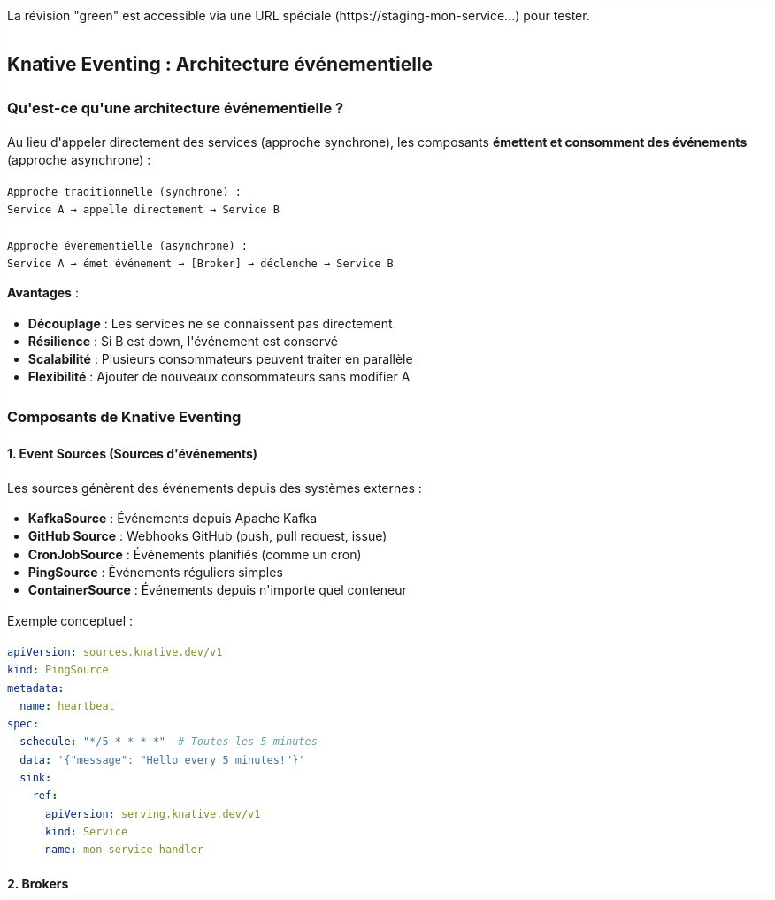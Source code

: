 La révision "green" est accessible via une URL spéciale (https://staging-mon-service...) pour tester.

## Knative Eventing : Architecture événementielle

### Qu'est-ce qu'une architecture événementielle ?

Au lieu d'appeler directement des services (approche synchrone), les composants **émettent et consomment des événements** (approche asynchrone) :

```
Approche traditionnelle (synchrone) :
Service A → appelle directement → Service B

Approche événementielle (asynchrone) :
Service A → émet événement → [Broker] → déclenche → Service B
```

**Avantages** :
- **Découplage** : Les services ne se connaissent pas directement
- **Résilience** : Si B est down, l'événement est conservé
- **Scalabilité** : Plusieurs consommateurs peuvent traiter en parallèle
- **Flexibilité** : Ajouter de nouveaux consommateurs sans modifier A

### Composants de Knative Eventing

#### 1. Event Sources (Sources d'événements)

Les sources génèrent des événements depuis des systèmes externes :

- **KafkaSource** : Événements depuis Apache Kafka
- **GitHub Source** : Webhooks GitHub (push, pull request, issue)
- **CronJobSource** : Événements planifiés (comme un cron)
- **PingSource** : Événements réguliers simples
- **ContainerSource** : Événements depuis n'importe quel conteneur

Exemple conceptuel :
```yaml
apiVersion: sources.knative.dev/v1
kind: PingSource
metadata:
  name: heartbeat
spec:
  schedule: "*/5 * * * *"  # Toutes les 5 minutes
  data: '{"message": "Hello every 5 minutes!"}'
  sink:
    ref:
      apiVersion: serving.knative.dev/v1
      kind: Service
      name: mon-service-handler
```

#### 2. Brokers
